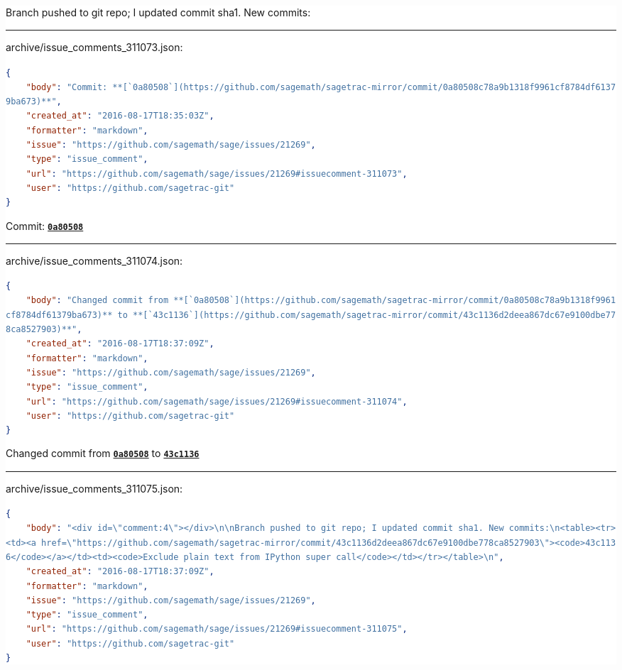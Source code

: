 <div id="comment:3"></div>

Branch pushed to git repo; I updated commit sha1. New commits:



---

archive/issue_comments_311073.json:
```json
{
    "body": "Commit: **[`0a80508`](https://github.com/sagemath/sagetrac-mirror/commit/0a80508c78a9b1318f9961cf8784df61379ba673)**",
    "created_at": "2016-08-17T18:35:03Z",
    "formatter": "markdown",
    "issue": "https://github.com/sagemath/sage/issues/21269",
    "type": "issue_comment",
    "url": "https://github.com/sagemath/sage/issues/21269#issuecomment-311073",
    "user": "https://github.com/sagetrac-git"
}
```

Commit: **[`0a80508`](https://github.com/sagemath/sagetrac-mirror/commit/0a80508c78a9b1318f9961cf8784df61379ba673)**



---

archive/issue_comments_311074.json:
```json
{
    "body": "Changed commit from **[`0a80508`](https://github.com/sagemath/sagetrac-mirror/commit/0a80508c78a9b1318f9961cf8784df61379ba673)** to **[`43c1136`](https://github.com/sagemath/sagetrac-mirror/commit/43c1136d2deea867dc67e9100dbe778ca8527903)**",
    "created_at": "2016-08-17T18:37:09Z",
    "formatter": "markdown",
    "issue": "https://github.com/sagemath/sage/issues/21269",
    "type": "issue_comment",
    "url": "https://github.com/sagemath/sage/issues/21269#issuecomment-311074",
    "user": "https://github.com/sagetrac-git"
}
```

Changed commit from **[`0a80508`](https://github.com/sagemath/sagetrac-mirror/commit/0a80508c78a9b1318f9961cf8784df61379ba673)** to **[`43c1136`](https://github.com/sagemath/sagetrac-mirror/commit/43c1136d2deea867dc67e9100dbe778ca8527903)**



---

archive/issue_comments_311075.json:
```json
{
    "body": "<div id=\"comment:4\"></div>\n\nBranch pushed to git repo; I updated commit sha1. New commits:\n<table><tr><td><a href=\"https://github.com/sagemath/sagetrac-mirror/commit/43c1136d2deea867dc67e9100dbe778ca8527903\"><code>43c1136</code></a></td><td><code>Exclude plain text from IPython super call</code></td></tr></table>\n",
    "created_at": "2016-08-17T18:37:09Z",
    "formatter": "markdown",
    "issue": "https://github.com/sagemath/sage/issues/21269",
    "type": "issue_comment",
    "url": "https://github.com/sagemath/sage/issues/21269#issuecomment-311075",
    "user": "https://github.com/sagetrac-git"
}
```
